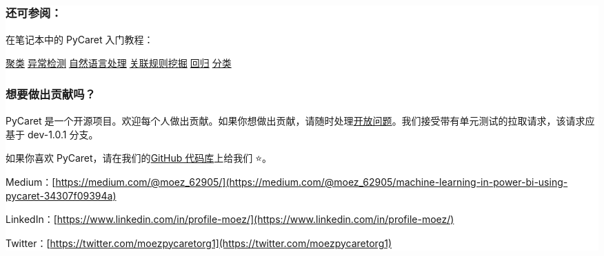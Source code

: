 ### 还可参阅：

在笔记本中的 PyCaret 入门教程：

[聚类](https://www.pycaret.org/clu101) [异常检测](https://www.pycaret.org/anom101) [自然语言处理](https://www.pycaret.org/nlp101) [关联规则挖掘](https://www.pycaret.org/arul101) [回归](https://www.pycaret.org/reg101) [分类](https://www.pycaret.org/clf101)

### 想要做出贡献吗？

PyCaret 是一个开源项目。欢迎每个人做出贡献。如果你想做出贡献，请随时处理[开放问题](https://github.com/pycaret/pycaret/issues)。我们接受带有单元测试的拉取请求，该请求应基于 dev-1.0.1 分支。

如果你喜欢 PyCaret，请在我们的[GitHub 代码库](https://www.github.com/pycaret/pycaret)上给我们 ⭐️。

Medium：[https://medium.com/@moez_62905/](https://medium.com/@moez_62905/machine-learning-in-power-bi-using-pycaret-34307f09394a)

LinkedIn：[https://www.linkedin.com/in/profile-moez/](https://www.linkedin.com/in/profile-moez/)

Twitter：[https://twitter.com/moezpycaretorg1](https://twitter.com/moezpycaretorg1)